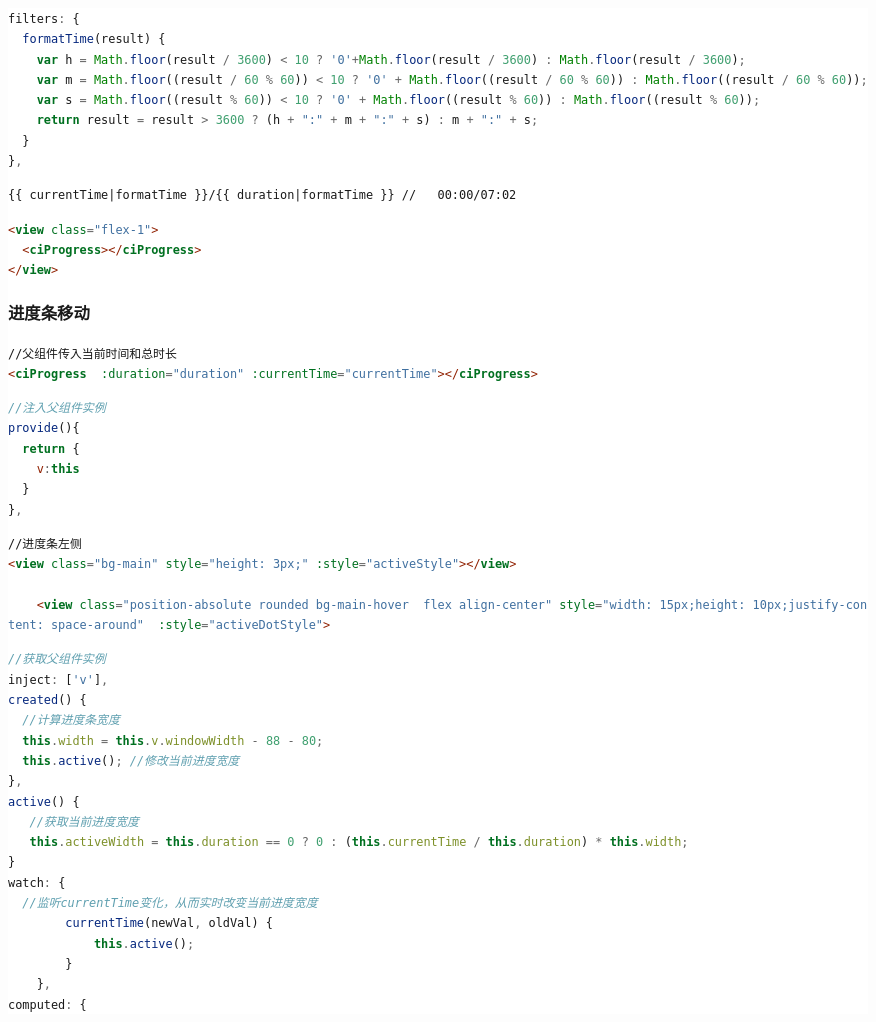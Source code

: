 ```js
filters: {
  formatTime(result) {
    var h = Math.floor(result / 3600) < 10 ? '0'+Math.floor(result / 3600) : Math.floor(result / 3600);
    var m = Math.floor((result / 60 % 60)) < 10 ? '0' + Math.floor((result / 60 % 60)) : Math.floor((result / 60 % 60));
    var s = Math.floor((result % 60)) < 10 ? '0' + Math.floor((result % 60)) : Math.floor((result % 60));
    return result = result > 3600 ? (h + ":" + m + ":" + s) : m + ":" + s;
  }
},
```

```html
{{ currentTime|formatTime }}/{{ duration|formatTime }} //	00:00/07:02
```

```html
<view class="flex-1">
  <ciProgress></ciProgress>
</view>
```

### 进度条移动

```html
//父组件传入当前时间和总时长
<ciProgress  :duration="duration" :currentTime="currentTime"></ciProgress>
```

```js
//注入父组件实例
provide(){
  return {
    v:this
  }
},
```

```html
//进度条左侧
<view class="bg-main" style="height: 3px;" :style="activeStyle"></view>

	<view class="position-absolute rounded bg-main-hover  flex align-center" style="width: 15px;height: 10px;justify-content: space-around"  :style="activeDotStyle">
```



```js
//获取父组件实例
inject: ['v'],
created() {
  //计算进度条宽度
  this.width = this.v.windowWidth - 88 - 80;
  this.active(); //修改当前进度宽度
},
active() {
   //获取当前进度宽度
   this.activeWidth = this.duration == 0 ? 0 : (this.currentTime / this.duration) * this.width;
}
watch: {
  //监听currentTime变化，从而实时改变当前进度宽度
		currentTime(newVal, oldVal) {
			this.active();
		}
	},
computed: {
```